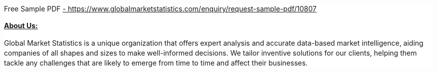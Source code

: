 Free Sample PDF </strong><a href="https://www.globalmarketstatistics.com/enquiry/request-sample-pdf/10807">-&nbsp;https://www.globalmarketstatistics.com/enquiry/request-sample-pdf/10807</a></p><p><strong><u>About Us:</u></strong></p><p>Global Market Statistics is a unique organization that offers expert analysis and accurate data-based market intelligence, aiding companies of all shapes and sizes to make well-informed decisions. We tailor inventive solutions for our clients, helping them tackle any challenges that are likely to emerge from time to time and affect their businesses.</p>
